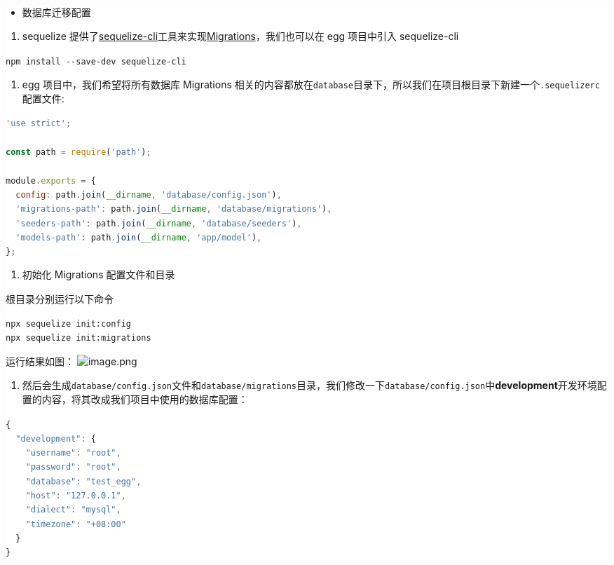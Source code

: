 - 数据库迁移配置

1. sequelize 提供了[sequelize-cli](https://github.com/sequelize/cli)工具来实现[Migrations](http://docs.sequelizejs.com/manual/tutorial/migrations.html)，我们也可以在 egg 项目中引入 sequelize-cli

```shell
npm install --save-dev sequelize-cli

```

1. egg 项目中，我们希望将所有数据库 Migrations 相关的内容都放在`database`目录下，所以我们在项目根目录下新建一个`.sequelizerc`配置文件:

```javascript
'use strict';

const path = require('path');

module.exports = {
  config: path.join(__dirname, 'database/config.json'),
  'migrations-path': path.join(__dirname, 'database/migrations'),
  'seeders-path': path.join(__dirname, 'database/seeders'),
  'models-path': path.join(__dirname, 'app/model'),
};

```

1. 初始化 Migrations 配置文件和目录



根目录分别运行以下命令

```shell
npx sequelize init:config
npx sequelize init:migrations

```

运行结果如图：
![image.png](https://cdn.nlark.com/yuque/0/2020/png/228333/1603280471510-21b8a109-17a2-4cc8-9209-209c14ae1f1d.png#align=left&display=inline&height=203&margin=%5Bobject%20Object%5D&name=image.png&originHeight=406&originWidth=1846&size=82605&status=done&style=none&width=923)

1. 然后会生成`database/config.json`文件和`database/migrations`目录，我们修改一下`database/config.json`中**development**开发环境配置的内容，将其改成我们项目中使用的数据库配置：

```javascript
{
  "development": {
    "username": "root",
    "password": "root",
    "database": "test_egg",
    "host": "127.0.0.1",
    "dialect": "mysql",
    "timezone": "+08:00"
  }
}

```
